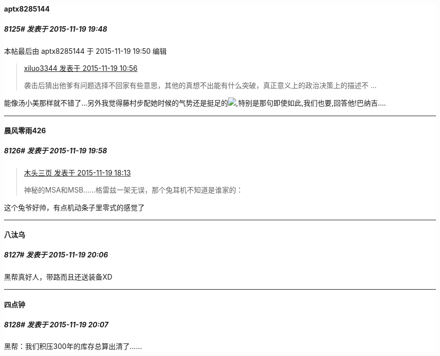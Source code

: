 ####  aptx8285144  
##### 8125#       发表于 2015-11-19 19:48



 本帖最后由 aptx8285144 于 2015-11-19 19:50 编辑 
<blockquote><a href="httphttps://bbs.saraba1st.com/2b/forum.php?mod=redirect&amp;goto=findpost&amp;pid=30785772&amp;ptid=1148153" target="_blank">xiluo3344 发表于 2015-11-19 10:56</a>

袭击后猜出他爹有问题选择不回家有些意思，其他的真想不出能有什么突破，真正意义上的政治决策上的描述不 ...</blockquote>
能像汤小美那样就不错了...另外我觉得藤村步配她时候的气势还是挺足的<img src="https://static.saraba1st.com/image/smiley/face/119.gif" referrerpolicy="no-referrer">,特别是那句即使如此,我们也要,回答他!巴纳吉....







-----

####  晨风零雨426  
##### 8126#       发表于 2015-11-19 19:58



<blockquote><a href="httphttps://bbs.saraba1st.com/2b/forum.php?mod=redirect&amp;goto=findpost&amp;pid=30790309&amp;ptid=1148153" target="_blank">木头三页 发表于 2015-11-19 18:13</a>

神秘的MSA和MSB……格雷兹一架无误，那个兔耳机不知道是谁家的：</blockquote>
这个兔爷好帅，有点机动条子里零式的感觉了







-----

####  八汰乌  
##### 8127#       发表于 2015-11-19 20:06




黑帮真好人，带路而且还送装备XD







-----

####  四点钟  
##### 8128#       发表于 2015-11-19 20:07




黑帮：我们积压300年的库存总算出清了……




